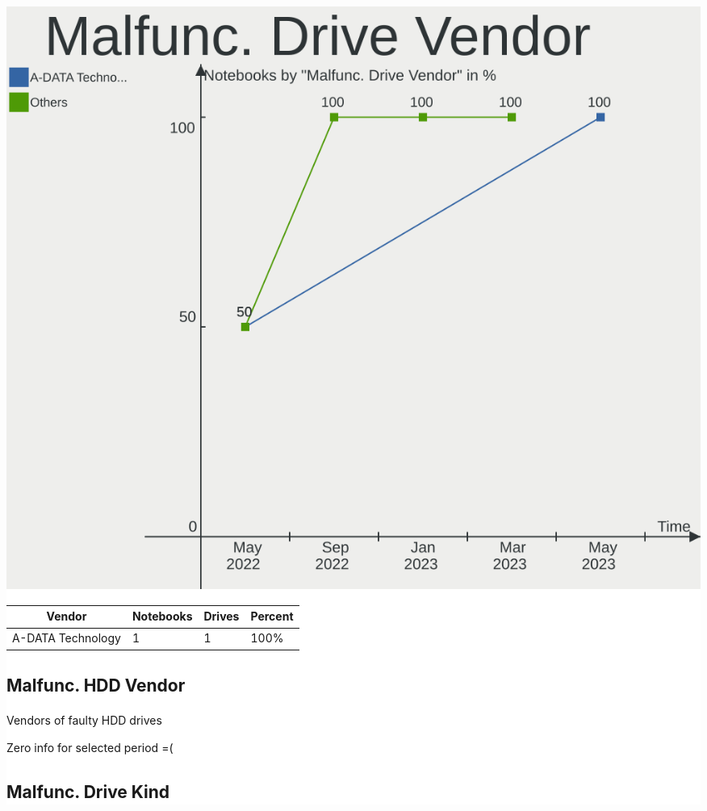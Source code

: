 ![Malfunc. Drive Vendor](./images/line_chart_bsd/drive_malfunc_vendor.svg)

| Vendor            | Notebooks | Drives | Percent |
|-------------------|-----------|--------|---------|
| A-DATA Technology | 1         | 1      | 100%    |

Malfunc. HDD Vendor
-------------------

Vendors of faulty HDD drives

Zero info for selected period =(

Malfunc. Drive Kind
-------------------
